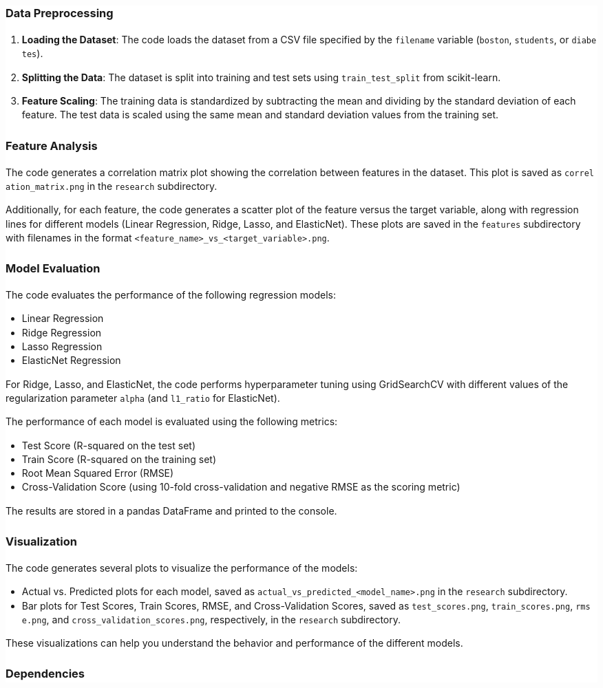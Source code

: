 ### Data Preprocessing

1. **Loading the Dataset**: The code loads the dataset from a CSV file specified by the `filename` variable (`boston`, `students`, or `diabetes`).

2. **Splitting the Data**: The dataset is split into training and test sets using `train_test_split` from scikit-learn.

3. **Feature Scaling**: The training data is standardized by subtracting the mean and dividing by the standard deviation of each feature. The test data is scaled using the same mean and standard deviation values from the training set.

### Feature Analysis

The code generates a correlation matrix plot showing the correlation between features in the dataset. This plot is saved as `correlation_matrix.png` in the `research` subdirectory.

Additionally, for each feature, the code generates a scatter plot of the feature versus the target variable, along with regression lines for different models (Linear Regression, Ridge, Lasso, and ElasticNet). These plots are saved in the `features` subdirectory with filenames in the format `<feature_name>_vs_<target_variable>.png`.

### Model Evaluation

The code evaluates the performance of the following regression models:

- Linear Regression
- Ridge Regression
- Lasso Regression
- ElasticNet Regression

For Ridge, Lasso, and ElasticNet, the code performs hyperparameter tuning using GridSearchCV with different values of the regularization parameter `alpha` (and `l1_ratio` for ElasticNet).

The performance of each model is evaluated using the following metrics:

- Test Score (R-squared on the test set)
- Train Score (R-squared on the training set)
- Root Mean Squared Error (RMSE)
- Cross-Validation Score (using 10-fold cross-validation and negative RMSE as the scoring metric)

The results are stored in a pandas DataFrame and printed to the console.

### Visualization

The code generates several plots to visualize the performance of the models:

- Actual vs. Predicted plots for each model, saved as `actual_vs_predicted_<model_name>.png` in the `research` subdirectory.
- Bar plots for Test Scores, Train Scores, RMSE, and Cross-Validation Scores, saved as `test_scores.png`, `train_scores.png`, `rmse.png`, and `cross_validation_scores.png`, respectively, in the `research` subdirectory.

These visualizations can help you understand the behavior and performance of the different models.

### Dependencies
